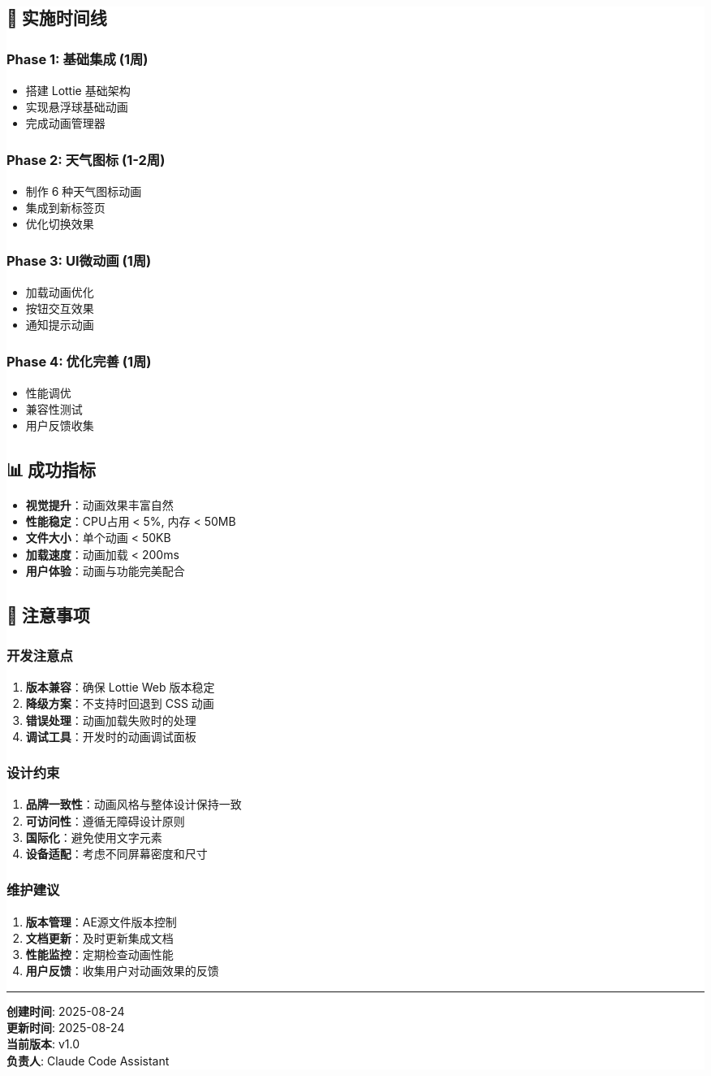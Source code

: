 ## 🚀 实施时间线

### Phase 1: 基础集成 (1周)
- 搭建 Lottie 基础架构
- 实现悬浮球基础动画
- 完成动画管理器

### Phase 2: 天气图标 (1-2周)
- 制作 6 种天气图标动画
- 集成到新标签页
- 优化切换效果

### Phase 3: UI微动画 (1周)
- 加载动画优化
- 按钮交互效果
- 通知提示动画

### Phase 4: 优化完善 (1周)
- 性能调优
- 兼容性测试
- 用户反馈收集

## 📊 成功指标

- **视觉提升**：动画效果丰富自然
- **性能稳定**：CPU占用 < 5%, 内存 < 50MB
- **文件大小**：单个动画 < 50KB
- **加载速度**：动画加载 < 200ms
- **用户体验**：动画与功能完美配合

## 📝 注意事项

### 开发注意点
1. **版本兼容**：确保 Lottie Web 版本稳定
2. **降级方案**：不支持时回退到 CSS 动画
3. **错误处理**：动画加载失败时的处理
4. **调试工具**：开发时的动画调试面板

### 设计约束
1. **品牌一致性**：动画风格与整体设计保持一致
2. **可访问性**：遵循无障碍设计原则
3. **国际化**：避免使用文字元素
4. **设备适配**：考虑不同屏幕密度和尺寸

### 维护建议
1. **版本管理**：AE源文件版本控制
2. **文档更新**：及时更新集成文档
3. **性能监控**：定期检查动画性能
4. **用户反馈**：收集用户对动画效果的反馈

---

**创建时间**: 2025-08-24  
**更新时间**: 2025-08-24  
**当前版本**: v1.0  
**负责人**: Claude Code Assistant
